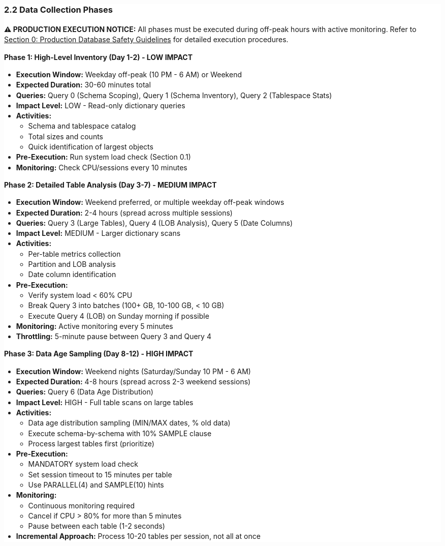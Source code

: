 ### 2.2 Data Collection Phases

**⚠️ PRODUCTION EXECUTION NOTICE:** All phases must be executed during off-peak hours with active monitoring. Refer to [Section 0: Production Database Safety Guidelines](#0-production-database-safety-guidelines) for detailed execution procedures.

**Phase 1: High-Level Inventory (Day 1-2) - LOW IMPACT**
- **Execution Window:** Weekday off-peak (10 PM - 6 AM) or Weekend
- **Expected Duration:** 30-60 minutes total
- **Queries:** Query 0 (Schema Scoping), Query 1 (Schema Inventory), Query 2 (Tablespace Stats)
- **Impact Level:** LOW - Read-only dictionary queries
- **Activities:**
  - Schema and tablespace catalog
  - Total sizes and counts
  - Quick identification of largest objects
- **Pre-Execution:** Run system load check (Section 0.1)
- **Monitoring:** Check CPU/sessions every 10 minutes

**Phase 2: Detailed Table Analysis (Day 3-7) - MEDIUM IMPACT**
- **Execution Window:** Weekend preferred, or multiple weekday off-peak windows
- **Expected Duration:** 2-4 hours (spread across multiple sessions)
- **Queries:** Query 3 (Large Tables), Query 4 (LOB Analysis), Query 5 (Date Columns)
- **Impact Level:** MEDIUM - Larger dictionary scans
- **Activities:**
  - Per-table metrics collection
  - Partition and LOB analysis
  - Date column identification
- **Pre-Execution:**
  - Verify system load < 60% CPU
  - Break Query 3 into batches (100+ GB, 10-100 GB, < 10 GB)
  - Execute Query 4 (LOB) on Sunday morning if possible
- **Monitoring:** Active monitoring every 5 minutes
- **Throttling:** 5-minute pause between Query 3 and Query 4

**Phase 3: Data Age Sampling (Day 8-12) - HIGH IMPACT**
- **Execution Window:** Weekend nights (Saturday/Sunday 10 PM - 6 AM)
- **Expected Duration:** 4-8 hours (spread across 2-3 weekend sessions)
- **Queries:** Query 6 (Data Age Distribution)
- **Impact Level:** HIGH - Full table scans on large tables
- **Activities:**
  - Data age distribution sampling (MIN/MAX dates, % old data)
  - Execute schema-by-schema with 10% SAMPLE clause
  - Process largest tables first (prioritize)
- **Pre-Execution:**
  - MANDATORY system load check
  - Set session timeout to 15 minutes per table
  - Use PARALLEL(4) and SAMPLE(10) hints
- **Monitoring:**
  - Continuous monitoring required
  - Cancel if CPU > 80% for more than 5 minutes
  - Pause between each table (1-2 seconds)
- **Incremental Approach:** Process 10-20 tables per session, not all at once
